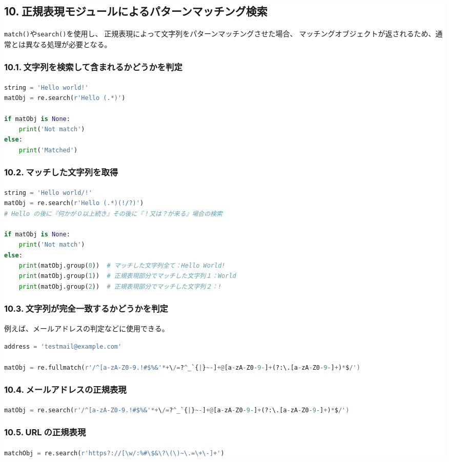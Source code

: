 ## 10. 正規表現モジュールによるパターンマッチング検索

`match()`や`search()`を使用し、
正規表現によって文字列をパターンマッチングさせた場合、
マッチングオブジェクトが返されるため、通常とは異なる処理が必要となる。

### 10.1. 文字列を検索して含まれるかどうかを判定

```python
string = 'Hello world!'
matObj = re.search(r'Hello (.*)')

if matObj is None:
    print('Not match')
else:
    print('Matched')
```

### 10.2. マッチした文字列を取得

```python
string = 'Hello world/!'
matObj = re.search(r'Hello (.*)(!/?)')
# Hello の後に『何かが０以上続き』その後に『！又は？が来る』場合の検索

if matObj is None:
    print('Not match')
else:
    print(matObj.group(0))  # マッチした文字列全て：Hello World!
    print(matObj.group(1))  # 正規表現部分でマッチした文字列１：World
    print(matObj.group(2))  # 正規表現部分でマッチした文字列２：!
```

### 10.3. 文字列が完全一致するかどうかを判定

例えば、メールアドレスの判定などに使用できる。

```python
address = 'testmail@example.com'

matObj = re.fullmatch(r'/^[a-zA-Z0-9.!#$%&'*+\/=?^_`{|}~-]+@[a-zA-Z0-9-]+(?:\.[a-zA-Z0-9-]+)*$/')
```

### 10.4. メールアドレスの正規表現

```python
matObj = re.search(r'/^[a-zA-Z0-9.!#$%&'*+\/=?^_`{|}~-]+@[a-zA-Z0-9-]+(?:\.[a-zA-Z0-9-]+)*$/')
```

### 10.5. URL の正規表現

```python
matchObj = re.search(r'https?://[\w/:%#\$&\?\(\)~\.=\+\-]+')
```
